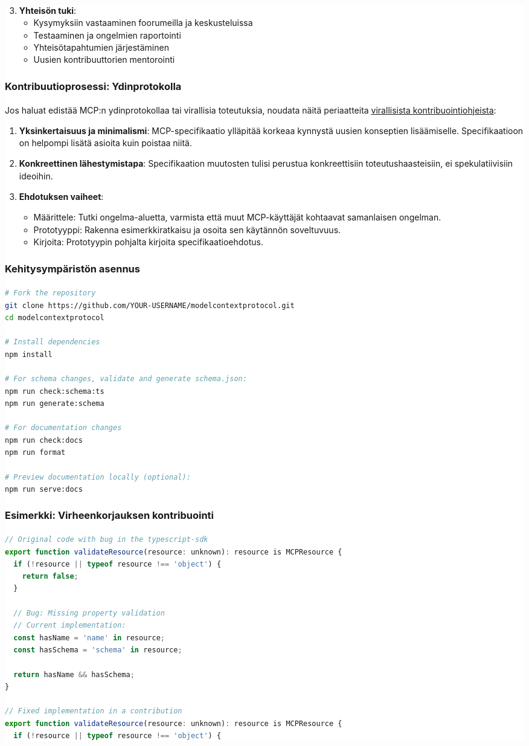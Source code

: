 3. **Yhteisön tuki**:
   - Kysymyksiin vastaaminen foorumeilla ja keskusteluissa
   - Testaaminen ja ongelmien raportointi
   - Yhteisötapahtumien järjestäminen
   - Uusien kontribuuttorien mentorointi

### Kontribuutioprosessi: Ydinprotokolla

Jos haluat edistää MCP:n ydinprotokollaa tai virallisia toteutuksia, noudata näitä periaatteita [virallisista kontribuointiohjeista](https://github.com/modelcontextprotocol/modelcontextprotocol/blob/main/CONTRIBUTING.md):

1. **Yksinkertaisuus ja minimalismi**: MCP-specifikaatio ylläpitää korkeaa kynnystä uusien konseptien lisäämiselle. Specifikaatioon on helpompi lisätä asioita kuin poistaa niitä.

2. **Konkreettinen lähestymistapa**: Specifikaation muutosten tulisi perustua konkreettisiin toteutushaasteisiin, ei spekulatiivisiin ideoihin.

3. **Ehdotuksen vaiheet**:
   - Määrittele: Tutki ongelma-aluetta, varmista että muut MCP-käyttäjät kohtaavat samanlaisen ongelman.
   - Prototyyppi: Rakenna esimerkkiratkaisu ja osoita sen käytännön soveltuvuus.
   - Kirjoita: Prototyypin pohjalta kirjoita specifikaatioehdotus.

### Kehitysympäristön asennus

```bash
# Fork the repository
git clone https://github.com/YOUR-USERNAME/modelcontextprotocol.git
cd modelcontextprotocol

# Install dependencies
npm install

# For schema changes, validate and generate schema.json:
npm run check:schema:ts
npm run generate:schema

# For documentation changes
npm run check:docs
npm run format

# Preview documentation locally (optional):
npm run serve:docs
```

### Esimerkki: Virheenkorjauksen kontribuointi

```javascript
// Original code with bug in the typescript-sdk
export function validateResource(resource: unknown): resource is MCPResource {
  if (!resource || typeof resource !== 'object') {
    return false;
  }
  
  // Bug: Missing property validation
  // Current implementation:
  const hasName = 'name' in resource;
  const hasSchema = 'schema' in resource;
  
  return hasName && hasSchema;
}

// Fixed implementation in a contribution
export function validateResource(resource: unknown): resource is MCPResource {
  if (!resource || typeof resource !== 'object') {
```